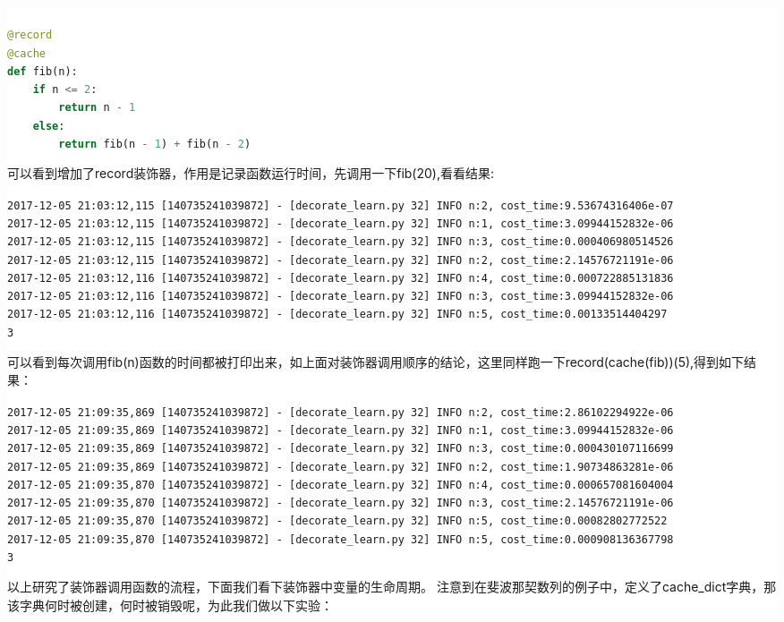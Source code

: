 ``` python

@record
@cache
def fib(n):
    if n <= 2:
        return n - 1
    else:
        return fib(n - 1) + fib(n - 2)
```

可以看到增加了record装饰器，作用是记录函数运行时间，先调用一下fib(20),看看结果:

```
2017-12-05 21:03:12,115 [140735241039872] - [decorate_learn.py 32] INFO n:2, cost_time:9.53674316406e-07
2017-12-05 21:03:12,115 [140735241039872] - [decorate_learn.py 32] INFO n:1, cost_time:3.09944152832e-06
2017-12-05 21:03:12,115 [140735241039872] - [decorate_learn.py 32] INFO n:3, cost_time:0.000406980514526
2017-12-05 21:03:12,115 [140735241039872] - [decorate_learn.py 32] INFO n:2, cost_time:2.14576721191e-06
2017-12-05 21:03:12,116 [140735241039872] - [decorate_learn.py 32] INFO n:4, cost_time:0.000722885131836
2017-12-05 21:03:12,116 [140735241039872] - [decorate_learn.py 32] INFO n:3, cost_time:3.09944152832e-06
2017-12-05 21:03:12,116 [140735241039872] - [decorate_learn.py 32] INFO n:5, cost_time:0.00133514404297
3
```

可以看到每次调用fib(n)函数的时间都被打印出来，如上面对装饰器调用顺序的结论，这里同样跑一下record(cache(fib))(5),得到如下结果：

```
2017-12-05 21:09:35,869 [140735241039872] - [decorate_learn.py 32] INFO n:2, cost_time:2.86102294922e-06
2017-12-05 21:09:35,869 [140735241039872] - [decorate_learn.py 32] INFO n:1, cost_time:3.09944152832e-06
2017-12-05 21:09:35,869 [140735241039872] - [decorate_learn.py 32] INFO n:3, cost_time:0.000430107116699
2017-12-05 21:09:35,869 [140735241039872] - [decorate_learn.py 32] INFO n:2, cost_time:1.90734863281e-06
2017-12-05 21:09:35,870 [140735241039872] - [decorate_learn.py 32] INFO n:4, cost_time:0.000657081604004
2017-12-05 21:09:35,870 [140735241039872] - [decorate_learn.py 32] INFO n:3, cost_time:2.14576721191e-06
2017-12-05 21:09:35,870 [140735241039872] - [decorate_learn.py 32] INFO n:5, cost_time:0.00082802772522
2017-12-05 21:09:35,870 [140735241039872] - [decorate_learn.py 32] INFO n:5, cost_time:0.000908136367798
3
```


以上研究了装饰器调用函数的流程，下面我们看下装饰器中变量的生命周期。
注意到在斐波那契数列的例子中，定义了cache_dict字典，那该字典何时被创建，何时被销毁呢，为此我们做以下实验：
